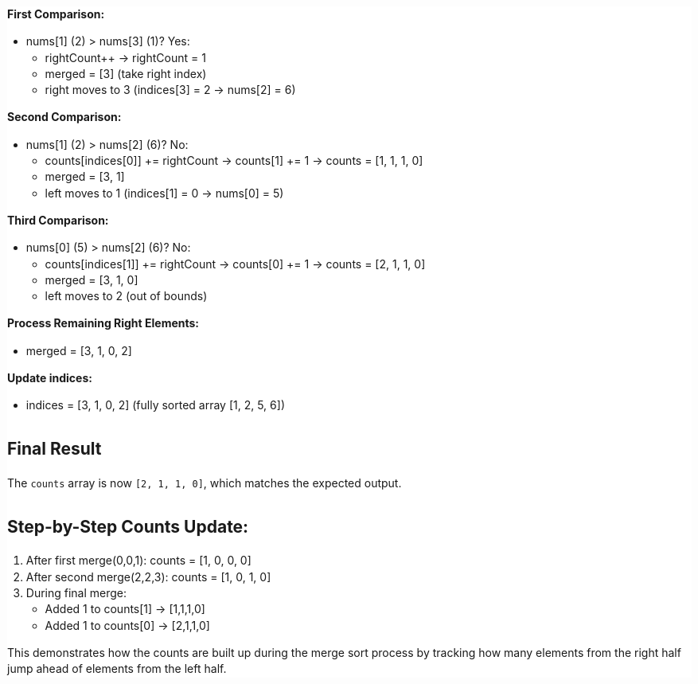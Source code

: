 **First Comparison:**

- nums[1] (2) > nums[3] (1)? Yes:
  - rightCount++ → rightCount = 1
  - merged = [3] (take right index)
  - right moves to 3 (indices[3] = 2 → nums[2] = 6)

**Second Comparison:**

- nums[1] (2) > nums[2] (6)? No:
  - counts[indices[0]] += rightCount → counts[1] += 1 → counts = [1, 1, 1, 0]
  - merged = [3, 1]
  - left moves to 1 (indices[1] = 0 → nums[0] = 5)

**Third Comparison:**

- nums[0] (5) > nums[2] (6)? No:
  - counts[indices[1]] += rightCount → counts[0] += 1 → counts = [2, 1, 1, 0]
  - merged = [3, 1, 0]
  - left moves to 2 (out of bounds)

**Process Remaining Right Elements:**

- merged = [3, 1, 0, 2]

**Update indices:**

- indices = [3, 1, 0, 2] (fully sorted array [1, 2, 5, 6])

## Final Result

The `counts` array is now `[2, 1, 1, 0]`, which matches the expected output.

## Step-by-Step Counts Update:

1. After first merge(0,0,1): counts = [1, 0, 0, 0]
2. After second merge(2,2,3): counts = [1, 0, 1, 0]
3. During final merge:
   - Added 1 to counts[1] → [1,1,1,0]
   - Added 1 to counts[0] → [2,1,1,0]

This demonstrates how the counts are built up during the merge sort process by tracking how many elements from the right half jump ahead of elements from the left half.

